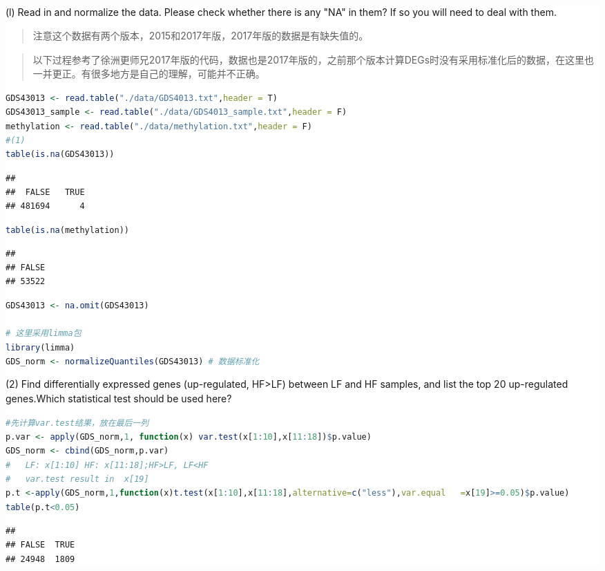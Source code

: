 (l) Read in and normalize the data. Please check whether there is any "NA" in them? If so you will need to deal with them.

>注意这个数据有两个版本，2015和2017年版，2017年版的数据是有缺失值的。

>以下过程参考了徐洲更师兄2017年版的代码，数据也是2017年版的，之前那个版本计算DEGs时没有采用标准化后的数据，在这里也一并更正。有很多地方是自己的理解，可能并不正确。


```r
GDS43013 <- read.table("./data/GDS4013.txt",header = T)
GDS43013_sample <- read.table("./data/GDS4013_sample.txt",header = F)
methylation <- read.table("./data/methylation.txt",header = F)
#(1)
table(is.na(GDS43013))
```

```
## 
##  FALSE   TRUE 
## 481694      4
```

```r
table(is.na(methylation))
```

```
## 
## FALSE 
## 53522
```

```r
GDS43013 <- na.omit(GDS43013)

# 这里采用limma包
library(limma)
GDS_norm <- normalizeQuantiles(GDS43013) # 数据标准化
```



(2) Find differentially expressed genes (up-regulated, HF>LF) between LF and HF samples, and list the top 20 up-regulated genes.Which statistical test should be used here?


```r
#先计算var.test结果，放在最后一列
p.var <- apply(GDS_norm,1, function(x) var.test(x[1:10],x[11:18])$p.value)
GDS_norm <- cbind(GDS_norm,p.var)
#	LF:	x[1:10]	HF:	x[11:18];HF>LF,	LF<HF
#	var.test result	in	x[19]
p.t	<-apply(GDS_norm,1,function(x)t.test(x[1:10],x[11:18],alternative=c("less"),var.equal	=x[19]>=0.05)$p.value)
table(p.t<0.05)
```

```
## 
## FALSE  TRUE 
## 24948  1809
```
